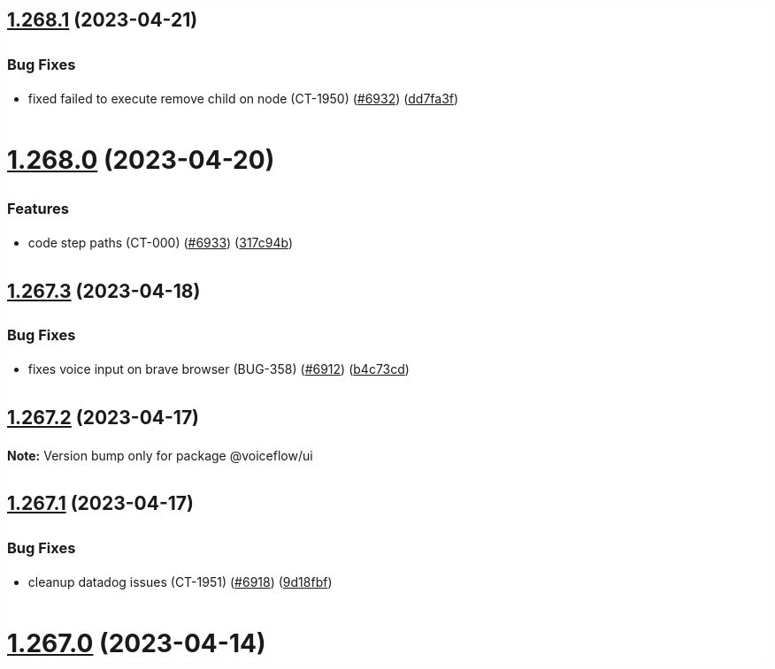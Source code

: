 ## [1.268.1](https://github.com/voiceflow/creator-app/compare/@voiceflow/ui@1.268.0...@voiceflow/ui@1.268.1) (2023-04-21)

### Bug Fixes

- fixed failed to execute remove child on node (CT-1950) ([#6932](https://github.com/voiceflow/creator-app/issues/6932)) ([dd7fa3f](https://github.com/voiceflow/creator-app/commit/dd7fa3f47bc28c17a63bbdc9bccb1eb46e07fc08))

# [1.268.0](https://github.com/voiceflow/creator-app/compare/@voiceflow/ui@1.267.3...@voiceflow/ui@1.268.0) (2023-04-20)

### Features

- code step paths (CT-000) ([#6933](https://github.com/voiceflow/creator-app/issues/6933)) ([317c94b](https://github.com/voiceflow/creator-app/commit/317c94ba6ab1bf5579ab1274738ab5bb4ea6c862))

## [1.267.3](https://github.com/voiceflow/creator-app/compare/@voiceflow/ui@1.267.2...@voiceflow/ui@1.267.3) (2023-04-18)

### Bug Fixes

- fixes voice input on brave browser (BUG-358) ([#6912](https://github.com/voiceflow/creator-app/issues/6912)) ([b4c73cd](https://github.com/voiceflow/creator-app/commit/b4c73cd1aed2b3c13950b219ab351c03832672e1))

## [1.267.2](https://github.com/voiceflow/creator-app/compare/@voiceflow/ui@1.267.1...@voiceflow/ui@1.267.2) (2023-04-17)

**Note:** Version bump only for package @voiceflow/ui

## [1.267.1](https://github.com/voiceflow/creator-app/compare/@voiceflow/ui@1.267.0...@voiceflow/ui@1.267.1) (2023-04-17)

### Bug Fixes

- cleanup datadog issues (CT-1951) ([#6918](https://github.com/voiceflow/creator-app/issues/6918)) ([9d18fbf](https://github.com/voiceflow/creator-app/commit/9d18fbfcd58aaf31fd5e82ed7fec6b3e680babcc))

# [1.267.0](https://github.com/voiceflow/creator-app/compare/@voiceflow/ui@1.266.0...@voiceflow/ui@1.267.0) (2023-04-14)
